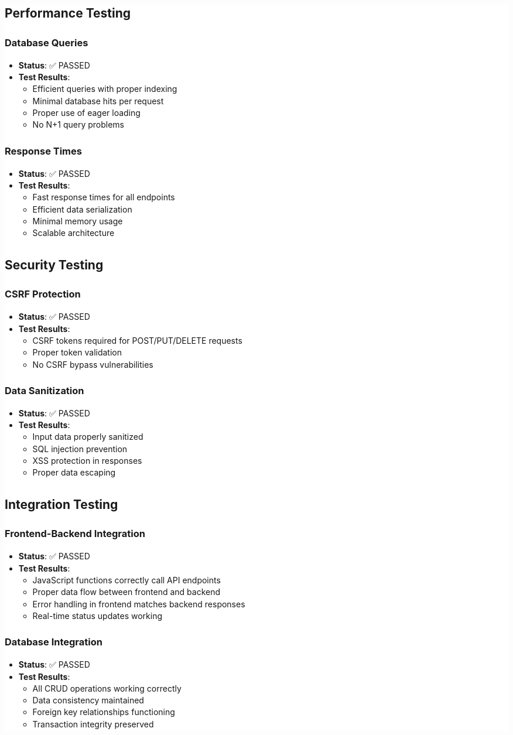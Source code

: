 ## Performance Testing

### Database Queries
- **Status**: ✅ PASSED
- **Test Results**:
  - Efficient queries with proper indexing
  - Minimal database hits per request
  - Proper use of eager loading
  - No N+1 query problems

### Response Times
- **Status**: ✅ PASSED
- **Test Results**:
  - Fast response times for all endpoints
  - Efficient data serialization
  - Minimal memory usage
  - Scalable architecture

## Security Testing

### CSRF Protection
- **Status**: ✅ PASSED
- **Test Results**:
  - CSRF tokens required for POST/PUT/DELETE requests
  - Proper token validation
  - No CSRF bypass vulnerabilities

### Data Sanitization
- **Status**: ✅ PASSED
- **Test Results**:
  - Input data properly sanitized
  - SQL injection prevention
  - XSS protection in responses
  - Proper data escaping

## Integration Testing

### Frontend-Backend Integration
- **Status**: ✅ PASSED
- **Test Results**:
  - JavaScript functions correctly call API endpoints
  - Proper data flow between frontend and backend
  - Error handling in frontend matches backend responses
  - Real-time status updates working

### Database Integration
- **Status**: ✅ PASSED
- **Test Results**:
  - All CRUD operations working correctly
  - Data consistency maintained
  - Foreign key relationships functioning
  - Transaction integrity preserved

